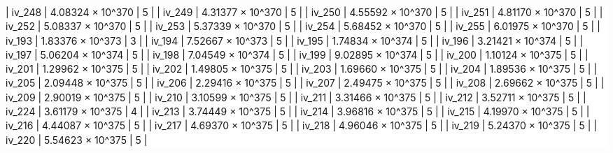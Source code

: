 | iv_248 | 4.08324 × 10^370 | 5 |
| iv_249 | 4.31377 × 10^370 | 5 |
| iv_250 | 4.55592 × 10^370 | 5 |
| iv_251 | 4.81170 × 10^370 | 5 |
| iv_252 | 5.08337 × 10^370 | 5 |
| iv_253 | 5.37339 × 10^370 | 5 |
| iv_254 | 5.68452 × 10^370 | 5 |
| iv_255 | 6.01975 × 10^370 | 5 |
| iv_193 | 1.83376 × 10^373 | 3 |
| iv_194 | 7.52667 × 10^373 | 5 |
| iv_195 | 1.74834 × 10^374 | 5 |
| iv_196 | 3.21421 × 10^374 | 5 |
| iv_197 | 5.06204 × 10^374 | 5 |
| iv_198 | 7.04549 × 10^374 | 5 |
| iv_199 | 9.02895 × 10^374 | 5 |
| iv_200 | 1.10124 × 10^375 | 5 |
| iv_201 | 1.29962 × 10^375 | 5 |
| iv_202 | 1.49805 × 10^375 | 5 |
| iv_203 | 1.69660 × 10^375 | 5 |
| iv_204 | 1.89536 × 10^375 | 5 |
| iv_205 | 2.09448 × 10^375 | 5 |
| iv_206 | 2.29416 × 10^375 | 5 |
| iv_207 | 2.49475 × 10^375 | 5 |
| iv_208 | 2.69662 × 10^375 | 5 |
| iv_209 | 2.90019 × 10^375 | 5 |
| iv_210 | 3.10599 × 10^375 | 5 |
| iv_211 | 3.31466 × 10^375 | 5 |
| iv_212 | 3.52711 × 10^375 | 5 |
| iv_224 | 3.61179 × 10^375 | 4 |
| iv_213 | 3.74449 × 10^375 | 5 |
| iv_214 | 3.96816 × 10^375 | 5 |
| iv_215 | 4.19970 × 10^375 | 5 |
| iv_216 | 4.44087 × 10^375 | 5 |
| iv_217 | 4.69370 × 10^375 | 5 |
| iv_218 | 4.96046 × 10^375 | 5 |
| iv_219 | 5.24370 × 10^375 | 5 |
| iv_220 | 5.54623 × 10^375 | 5 |